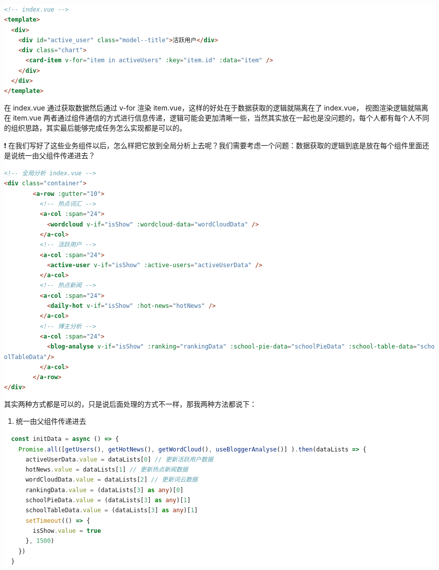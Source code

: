 ```html
<!-- index.vue -->
<template>
  <div>
    <div id="active_user" class="model--title">活跃用户</div>
    <div class="chart">
      <card-item v-for="item in activeUsers" :key="item.id" :data="item" />
    </div>
  </div>
</template>

```

在 index.vue 通过获取数据然后通过 v-for 渲染 item.vue，这样的好处在于数据获取的逻辑就隔离在了 index.vue， 视图渲染逻辑就隔离在 item.vue 两者通过组件通信的方式进行信息传递，逻辑可能会更加清晰一些，当然其实放在一起也是没问题的，每个人都有每个人不同的组织思路，其实最后能够完成任务怎么实现都是可以的。



:exclamation: 在我们写好了这些业务组件以后，怎么样把它放到全局分析上去呢？我们需要考虑一个问题：数据获取的逻辑到底是放在每个组件里面还是说统一由父组件传递进去？

```html
<!-- 全局分析 index.vue -->      
<div class="container">
        <a-row :gutter="10">
          <!-- 热点词汇 -->
          <a-col :span="24">
            <wordcloud v-if="isShow" :wordcloud-data="wordCloudData" />
          </a-col>
          <!-- 活跃用户 -->
          <a-col :span="24">
            <active-user v-if="isShow" :active-users="activeUserData" />
          </a-col>
          <!-- 热点新闻 -->
          <a-col :span="24">
            <daily-hot v-if="isShow" :hot-news="hotNews" />
          </a-col>
          <!-- 博主分析 -->
          <a-col :span="24">
            <blog-analyse v-if="isShow" :ranking="rankingData" :school-pie-data="schoolPieData" :school-table-data="schoolTableData"/>
          </a-col>
        </a-row>
</div>
```

其实两种方式都是可以的，只是说后面处理的方式不一样，那我两种方法都说下：



1. 统一由父组件传递进去

```ts
  const initData = async () => {
    Promise.all([getUsers(), getHotNews(), getWordCloud(), useBloggerAnalyse()] ).then(dataLists => {
      activeUserData.value = dataLists[0] // 更新活跃用户数据
      hotNews.value = dataLists[1] // 更新热点新闻数据
      wordCloudData.value = dataLists[2] // 更新词云数据
      rankingData.value = (dataLists[3] as any)[0]
      schoolPieData.value = (dataLists[3] as any)[1]
      schoolTableData.value = (dataLists[3] as any)[1]
      setTimeout(() => {
        isShow.value = true
      }, 1500)
    })
  }
```
